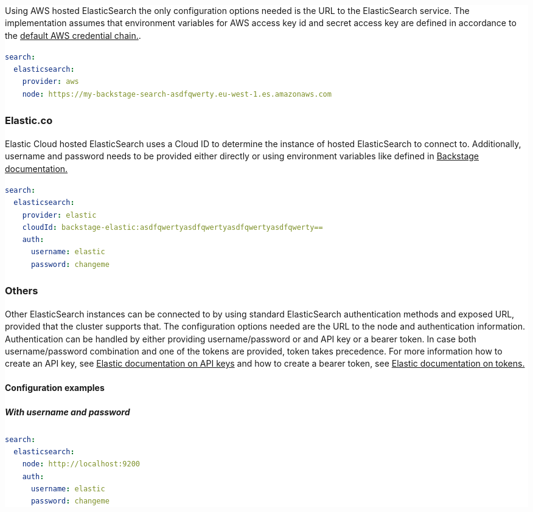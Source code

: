   Using AWS hosted ElasticSearch the only configuration options needed is the URL to the ElasticSearch service. The implementation assumes
  that environment variables for AWS access key id and secret access key are defined in accordance to the [default AWS credential chain.](https://docs.aws.amazon.com/sdk-for-javascript/v2/developer-guide/setting-credentials-node.html).

  ```yaml
  search:
    elasticsearch:
      provider: aws
      node: https://my-backstage-search-asdfqwerty.eu-west-1.es.amazonaws.com
  ```

  ### Elastic.co

  Elastic Cloud hosted ElasticSearch uses a Cloud ID to determine the instance of hosted ElasticSearch to connect to. Additionally, username and password needs to be provided either directly or using environment variables like defined in [Backstage documentation.](https://backstage.io/docs/conf/writing#includes-and-dynamic-data)

  ```yaml
  search:
    elasticsearch:
      provider: elastic
      cloudId: backstage-elastic:asdfqwertyasdfqwertyasdfqwertyasdfqwerty==
      auth:
        username: elastic
        password: changeme
  ```

  ### Others

  Other ElasticSearch instances can be connected to by using standard ElasticSearch authentication methods and exposed URL, provided that the cluster supports that. The configuration options needed are the URL to the node and authentication information. Authentication can be handled by either providing username/password or and API key or a bearer token. In case both username/password combination and one of the tokens are provided, token takes precedence. For more information how to create an API key, see [Elastic documentation on API keys](https://www.elastic.co/guide/en/elasticsearch/reference/current/security-api-create-api-key.html) and how to create a bearer token, see [Elastic documentation on tokens.](https://www.elastic.co/guide/en/elasticsearch/reference/current/security-api-create-service-token.html)

  #### Configuration examples

  ##### With username and password

  ```yaml
  search:
    elasticsearch:
      node: http://localhost:9200
      auth:
        username: elastic
        password: changeme
  ```
